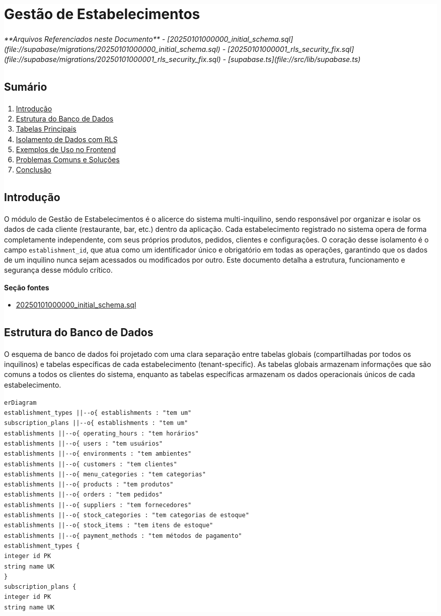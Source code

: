 # Gestão de Estabelecimentos

<cite>
**Arquivos Referenciados neste Documento**  
- [20250101000000_initial_schema.sql](file://supabase/migrations/20250101000000_initial_schema.sql)
- [20250101000001_rls_security_fix.sql](file://supabase/migrations/20250101000001_rls_security_fix.sql)
- [supabase.ts](file://src/lib/supabase.ts)
</cite>

## Sumário
1. [Introdução](#introdução)
2. [Estrutura do Banco de Dados](#estrutura-do-banco-de-dados)
3. [Tabelas Principais](#tabelas-principais)
4. [Isolamento de Dados com RLS](#isolamento-de-dados-com-rls)
5. [Exemplos de Uso no Frontend](#exemplos-de-uso-no-frontend)
6. [Problemas Comuns e Soluções](#problemas-comuns-e-soluções)
7. [Conclusão](#conclusão)

## Introdução

O módulo de Gestão de Estabelecimentos é o alicerce do sistema multi-inquilino, sendo responsável por organizar e isolar os dados de cada cliente (restaurante, bar, etc.) dentro da aplicação. Cada estabelecimento registrado no sistema opera de forma completamente independente, com seus próprios produtos, pedidos, clientes e configurações. O coração desse isolamento é o campo `establishment_id`, que atua como um identificador único e obrigatório em todas as operações, garantindo que os dados de um inquilino nunca sejam acessados ou modificados por outro. Este documento detalha a estrutura, funcionamento e segurança desse módulo crítico.

**Seção fontes**
- [20250101000000_initial_schema.sql](file://supabase/migrations/20250101000000_initial_schema.sql#L1-L50)

## Estrutura do Banco de Dados

O esquema de banco de dados foi projetado com uma clara separação entre tabelas globais (compartilhadas por todos os inquilinos) e tabelas específicas de cada estabelecimento (tenant-specific). As tabelas globais armazenam informações que são comuns a todos os clientes do sistema, enquanto as tabelas específicas armazenam os dados operacionais únicos de cada estabelecimento.

```mermaid
erDiagram
establishment_types ||--o{ establishments : "tem um"
subscription_plans ||--o{ establishments : "tem um"
establishments ||--o{ operating_hours : "tem horários"
establishments ||--o{ users : "tem usuários"
establishments ||--o{ environments : "tem ambientes"
establishments ||--o{ customers : "tem clientes"
establishments ||--o{ menu_categories : "tem categorias"
establishments ||--o{ products : "tem produtos"
establishments ||--o{ orders : "tem pedidos"
establishments ||--o{ suppliers : "tem fornecedores"
establishments ||--o{ stock_categories : "tem categorias de estoque"
establishments ||--o{ stock_items : "tem itens de estoque"
establishments ||--o{ payment_methods : "tem métodos de pagamento"
establishment_types {
integer id PK
string name UK
}
subscription_plans {
integer id PK
string name UK
```